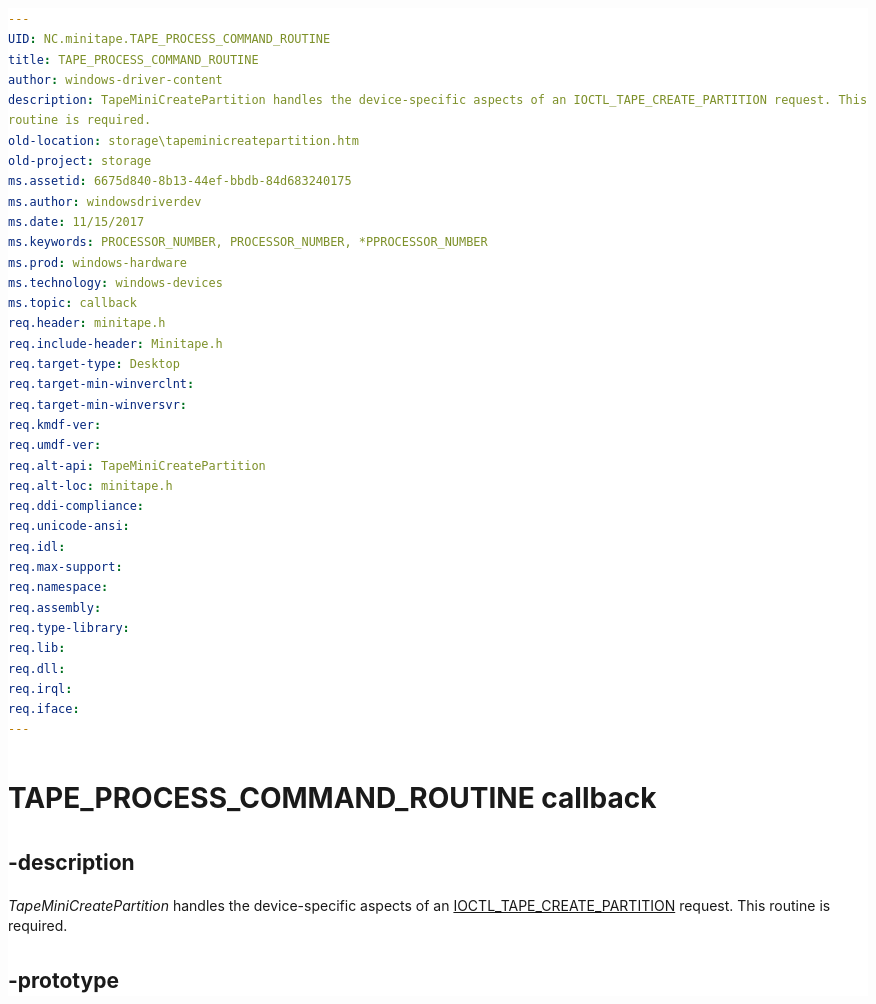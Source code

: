 ```yaml
---
UID: NC.minitape.TAPE_PROCESS_COMMAND_ROUTINE
title: TAPE_PROCESS_COMMAND_ROUTINE
author: windows-driver-content
description: TapeMiniCreatePartition handles the device-specific aspects of an IOCTL_TAPE_CREATE_PARTITION request. This routine is required.
old-location: storage\tapeminicreatepartition.htm
old-project: storage
ms.assetid: 6675d840-8b13-44ef-bbdb-84d683240175
ms.author: windowsdriverdev
ms.date: 11/15/2017
ms.keywords: PROCESSOR_NUMBER, PROCESSOR_NUMBER, *PPROCESSOR_NUMBER
ms.prod: windows-hardware
ms.technology: windows-devices
ms.topic: callback
req.header: minitape.h
req.include-header: Minitape.h
req.target-type: Desktop
req.target-min-winverclnt: 
req.target-min-winversvr: 
req.kmdf-ver: 
req.umdf-ver: 
req.alt-api: TapeMiniCreatePartition
req.alt-loc: minitape.h
req.ddi-compliance: 
req.unicode-ansi: 
req.idl: 
req.max-support: 
req.namespace: 
req.assembly: 
req.type-library: 
req.lib: 
req.dll: 
req.irql: 
req.iface: 
---
```


# TAPE_PROCESS_COMMAND_ROUTINE callback



## -description
<p><i>TapeMiniCreatePartition</i> handles the device-specific aspects of an <a href="https://msdn.microsoft.com/library/windows/hardware/ff560612">IOCTL_TAPE_CREATE_PARTITION</a> request. This routine is required.</p>


## -prototype
